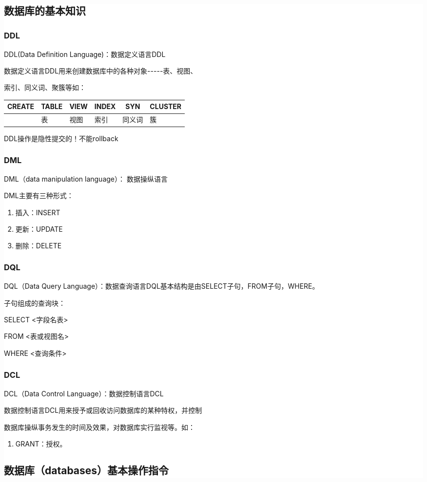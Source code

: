  

## 数据库的基本知识

### DDL

DDL(Data Definition Language)：数据定义语言DDL

数据定义语言DDL用来创建数据库中的各种对象-----表、视图、

索引、同义词、聚簇等如：

| CREATE | TABLE | VIEW | INDEX | SYN    | CLUSTER |
| ------ | ----- | ---- | ----- | ------ | ------- |
|        | 表    | 视图 | 索引  | 同义词 | 簇      |

DDL操作是隐性提交的！不能rollback



### DML

DML（data manipulation language）： 数据操纵语言

DML主要有三种形式：

1) 插入：INSERT

2) 更新：UPDATE

3) 删除：DELETE

 

### DQL

DQL（Data Query Language）：数据查询语言DQL基本结构是由SELECT子句，FROM子句，WHERE。

子句组成的查询块：

SELECT <字段名表>

FROM <表或视图名>

WHERE <查询条件>

 

 

### DCL

DCL（Data Control Language）：数据控制语言DCL

数据控制语言DCL用来授予或回收访问数据库的某种特权，并控制

数据库操纵事务发生的时间及效果，对数据库实行监视等。如：

1) GRANT：授权。

 

## 数据库（databases）基本操作指令
